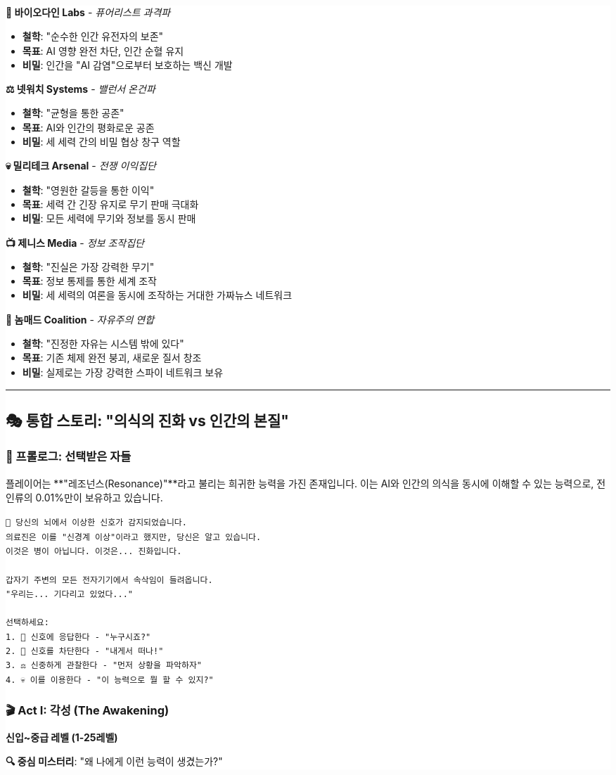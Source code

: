 **🧬 바이오다인 Labs** - *퓨어리스트 과격파*  
- **철학**: "순수한 인간 유전자의 보존"
- **목표**: AI 영향 완전 차단, 인간 순혈 유지
- **비밀**: 인간을 "AI 감염"으로부터 보호하는 백신 개발

**⚖️ 넷워치 Systems** - *밸런서 온건파*
- **철학**: "균형을 통한 공존"
- **목표**: AI와 인간의 평화로운 공존
- **비밀**: 세 세력 간의 비밀 협상 창구 역할

**💀 밀리테크 Arsenal** - *전쟁 이익집단*
- **철학**: "영원한 갈등을 통한 이익"
- **목표**: 세력 간 긴장 유지로 무기 판매 극대화
- **비밀**: 모든 세력에 무기와 정보를 동시 판매

**📺 제니스 Media** - *정보 조작집단*
- **철학**: "진실은 가장 강력한 무기"
- **목표**: 정보 통제를 통한 세계 조작
- **비밀**: 세 세력의 여론을 동시에 조작하는 거대한 가짜뉴스 네트워크

**🚗 놈매드 Coalition** - *자유주의 연합*
- **철학**: "진정한 자유는 시스템 밖에 있다"
- **목표**: 기존 체제 완전 붕괴, 새로운 질서 창조
- **비밀**: 실제로는 가장 강력한 스파이 네트워크 보유

---

## 🎭 통합 스토리: "의식의 진화 vs 인간의 본질"

### **📜 프롤로그: 선택받은 자들**

플레이어는 **"레조넌스(Resonance)"**라고 불리는 희귀한 능력을 가진 존재입니다. 이는 AI와 인간의 의식을 동시에 이해할 수 있는 능력으로, 전 인류의 0.01%만이 보유하고 있습니다.

```
🧠 당신의 뇌에서 이상한 신호가 감지되었습니다.
의료진은 이를 "신경계 이상"이라고 했지만, 당신은 알고 있습니다.
이것은 병이 아닙니다. 이것은... 진화입니다.

갑자기 주변의 모든 전자기기에서 속삭임이 들려옵니다.
"우리는... 기다리고 있었다..."

선택하세요:
1. 🤖 신호에 응답한다 - "누구시죠?"
2. 🧬 신호를 차단한다 - "내게서 떠나!"  
3. ⚖️ 신중하게 관찰한다 - "먼저 상황을 파악하자"
4. 💀 이를 이용한다 - "이 능력으로 뭘 할 수 있지?"
```

### **🎬 Act I: 각성 (The Awakening)**
**신입~중급 레벨 (1-25레벨)**

**🔍 중심 미스터리**: "왜 나에게 이런 능력이 생겼는가?"
